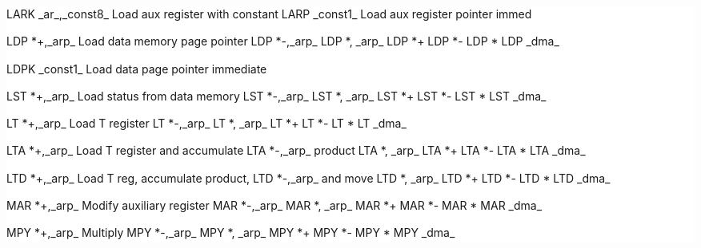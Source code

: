 LARK     \_ar\_,\_const8\_              Load aux register with constant
LARP     \_const1\_                   Load aux register pointer immed

LDP      \*+,\_arp\_                   Load data memory page pointer
LDP      \*-,\_arp\_
LDP      \*, \_arp\_
LDP      \*+
LDP      \*-
LDP      \*
LDP      \_dma\_

LDPK     \_const1\_                   Load data page pointer immediate

LST      \*+,\_arp\_                   Load status from data memory
LST      \*-,\_arp\_
LST      \*, \_arp\_
LST      \*+
LST      \*-
LST      \*
LST      \_dma\_

LT       \*+,\_arp\_                   Load T register
LT       \*-,\_arp\_
LT       \*, \_arp\_
LT       \*+
LT       \*-
LT       \*
LT       \_dma\_

LTA      \*+,\_arp\_                   Load T register and accumulate
LTA      \*-,\_arp\_                     product
LTA      \*, \_arp\_
LTA      \*+
LTA      \*-
LTA      \*
LTA      \_dma\_

LTD      \*+,\_arp\_                   Load T reg, accumulate product,
LTD      \*-,\_arp\_                     and move
LTD      \*, \_arp\_
LTD      \*+
LTD      \*-
LTD      \*
LTD      \_dma\_

MAR      \*+,\_arp\_                   Modify auxiliary register
MAR      \*-,\_arp\_
MAR      \*, \_arp\_
MAR      \*+
MAR      \*-
MAR      \*
MAR      \_dma\_

MPY      \*+,\_arp\_                   Multiply
MPY      \*-,\_arp\_
MPY      \*, \_arp\_
MPY      \*+
MPY      \*-
MPY      \*
MPY      \_dma\_
